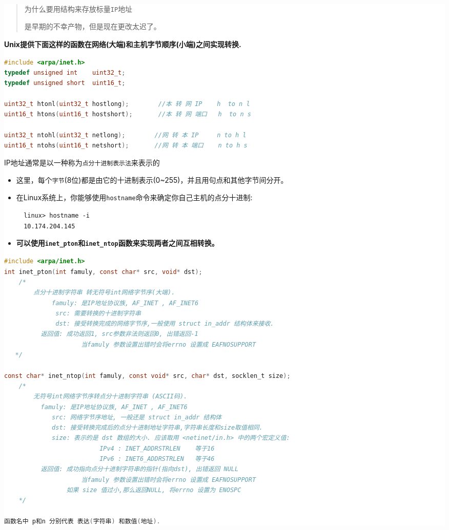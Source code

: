 > 为什么要用结构来存放标量`IP`地址  
>   
> 是早期的不幸产物，但是现在更改太迟了。

**Unix提供下面这样的函数在网络\(大端\)和主机字节顺序\(小端\)之间实现转换.**

```c
#include <arpa/inet.h>
typedef unsigned int    uint32_t;
typedef unsigned short  uint16_t;

uint32_t htonl(uint32_t hostlong);        //本 转 网 IP    h  to n l
uint16_t htons(uint16_t hostshort);       //本 转 网 端口   h  to n s

uint32_t ntohl(uint32_t netlong);        //网 转 本 IP     n to h l
uint16_t ntohs(uint16_t netshort);       //网 转 本 端口    n to h s
```

 

IP地址通常是以一种称为`点分十进制表示法`来表示的

* 这里，每个`字节`\(8位\)都是由它的十进制表示\(0~255\)，并且用句点和其他字节间分开。
* 在Linux系统上，你能够使用`hostname`命令来确定你自己主机的点分十进制:

  ```text
    linux> hostname -i
    10.174.204.145
  ```

* **可以使用`inet_pton`和`inet_ntop`函数来实现两者之间互相转换。**

```c
#include <arpa/inet.h>
int inet_pton(int famuly, const char* src, void* dst);
	/*
        点分十进制字符串 转无符号int网络字节序(大端).
        	 famuly: 是IP地址协议族, AF_INET , AF_INET6
              src: 需要转换的十进制字符串
              dst: 接受转换完成的网络字节序,一般使用 struct in_addr 结构体来接收.
          返回值: 成功返回1, src参数非法则返回0, 出错返回-1
          			 当famuly 参数设置出错时会将errno 设置成 EAFNOSUPPORT 
   */    

const char* inet_ntop(int famuly, const void* src, char* dst, socklen_t size);
	/*
        无符号int网络字节序转点分十进制字符串 (ASCII码).
          famuly: 是IP地址协议族, AF_INET , AF_INET6
             src: 网络字节序地址, 一般还是 struct in_addr 结构体
             dst: 接受转换完成后的点分十进制地址字符串,字符串长度和size取值相同.
             size: 表示的是 dst 数组的大小. 应该取用 <netinet/in.h> 中的两个宏定义值:
             		      IPv4 : INET_ADDRSTRLEN    等于16
             		      IPv6 : INET6_ADDRSTRLEN   等于46
          返回值: 成功指向点分十进制字符串的指针(指向dst), 出错返回 NULL
           			 当famuly 参数设置出错时会将errno 设置成 EAFNOSUPPORT
                 如果 size 值过小,那么返回NULL, 将errno 设置为 ENOSPC
	*/

函数名中 p和n 分别代表 表达(字符串) 和数值(地址).
```
